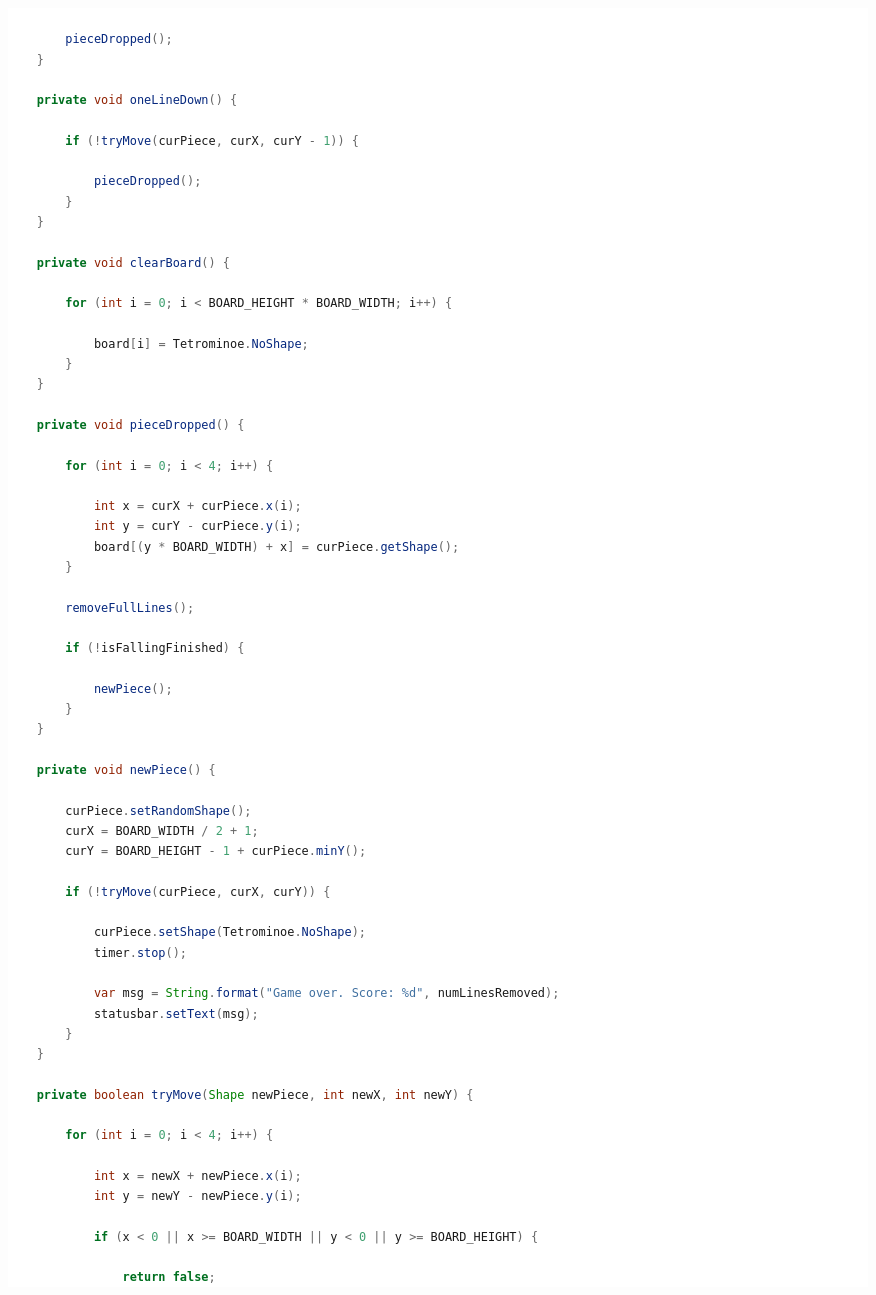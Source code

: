 ```java

        pieceDropped();
    }

    private void oneLineDown() {

        if (!tryMove(curPiece, curX, curY - 1)) {

            pieceDropped();
        }
    }

    private void clearBoard() {

        for (int i = 0; i < BOARD_HEIGHT * BOARD_WIDTH; i++) {

            board[i] = Tetrominoe.NoShape;
        }
    }

    private void pieceDropped() {

        for (int i = 0; i < 4; i++) {

            int x = curX + curPiece.x(i);
            int y = curY - curPiece.y(i);
            board[(y * BOARD_WIDTH) + x] = curPiece.getShape();
        }

        removeFullLines();

        if (!isFallingFinished) {

            newPiece();
        }
    }

    private void newPiece() {

        curPiece.setRandomShape();
        curX = BOARD_WIDTH / 2 + 1;
        curY = BOARD_HEIGHT - 1 + curPiece.minY();

        if (!tryMove(curPiece, curX, curY)) {

            curPiece.setShape(Tetrominoe.NoShape);
            timer.stop();

            var msg = String.format("Game over. Score: %d", numLinesRemoved);
            statusbar.setText(msg);
        }
    }

    private boolean tryMove(Shape newPiece, int newX, int newY) {

        for (int i = 0; i < 4; i++) {

            int x = newX + newPiece.x(i);
            int y = newY - newPiece.y(i);

            if (x < 0 || x >= BOARD_WIDTH || y < 0 || y >= BOARD_HEIGHT) {

                return false;
```